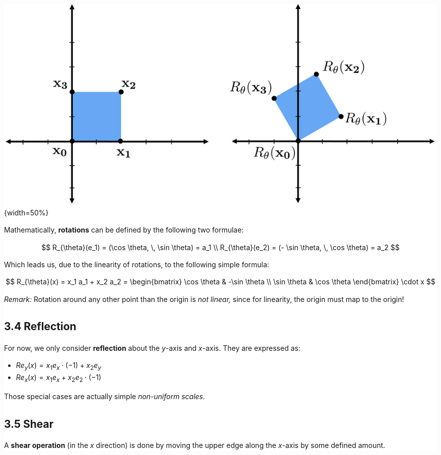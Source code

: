 ![](./Figures/VisComp_Fig9-3.PNG){width=50%}

Mathematically, **rotations** can be defined by the following two formulae:

$$
R_{\theta}(e_1) = (\cos \theta, \, \sin \theta) = a_1 \\
R_{\theta}(e_2) = (- \sin \theta, \, \cos \theta) = a_2
$$

Which leads us, due to the linearity of rotations, to the following simple formula:

$$
R_{\theta}(x) = x_1 a_1 + x_2 a_2 = \begin{bmatrix} \cos \theta & -\sin \theta \\ \sin \theta & \cos \theta \end{bmatrix} \cdot x
$$

_Remark:_ Rotation around any other point than the origin is _not linear,_ since for linearity, the origin must map to the origin!

## 3.4 Reflection

For now, we only consider **reflection** about the $y$-axis and $x$-axis. They are expressed as:

- $Re_y(x) = x_1e_x \cdot (-1) + x_2e_y$
- $Re_x(x) = x_1e_x + x_2e_2 \cdot (-1)$

Those special cases are actually simple _non-uniform scales._

## 3.5 Shear

A **shear operation** (in the $x$ direction) is done by moving the upper edge along the $x$-axis by some defined amount.
